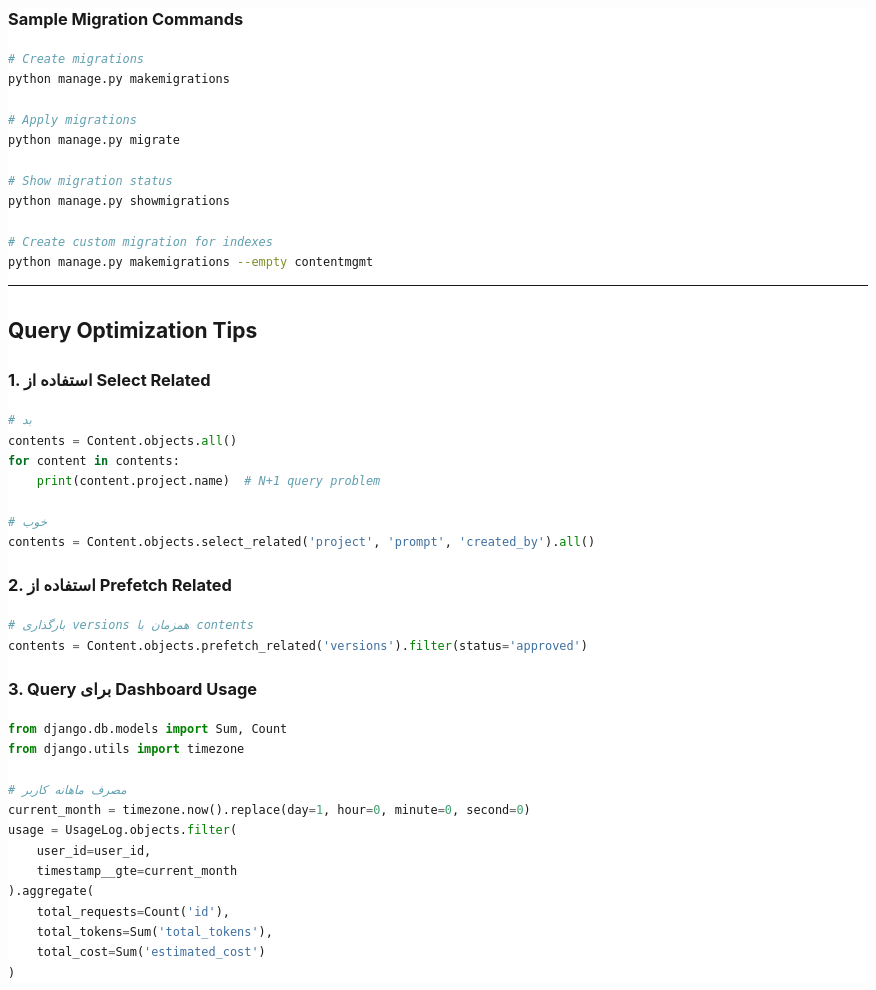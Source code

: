 ### Sample Migration Commands

```bash
# Create migrations
python manage.py makemigrations

# Apply migrations
python manage.py migrate

# Show migration status
python manage.py showmigrations

# Create custom migration for indexes
python manage.py makemigrations --empty contentmgmt
```

---

## Query Optimization Tips

### 1. استفاده از Select Related

```python
# بد
contents = Content.objects.all()
for content in contents:
    print(content.project.name)  # N+1 query problem

# خوب
contents = Content.objects.select_related('project', 'prompt', 'created_by').all()
```

### 2. استفاده از Prefetch Related

```python
# بارگذاری versions همزمان با contents
contents = Content.objects.prefetch_related('versions').filter(status='approved')
```

### 3. Query برای Dashboard Usage

```python
from django.db.models import Sum, Count
from django.utils import timezone

# مصرف ماهانه کاربر
current_month = timezone.now().replace(day=1, hour=0, minute=0, second=0)
usage = UsageLog.objects.filter(
    user_id=user_id,
    timestamp__gte=current_month
).aggregate(
    total_requests=Count('id'),
    total_tokens=Sum('total_tokens'),
    total_cost=Sum('estimated_cost')
)
```
